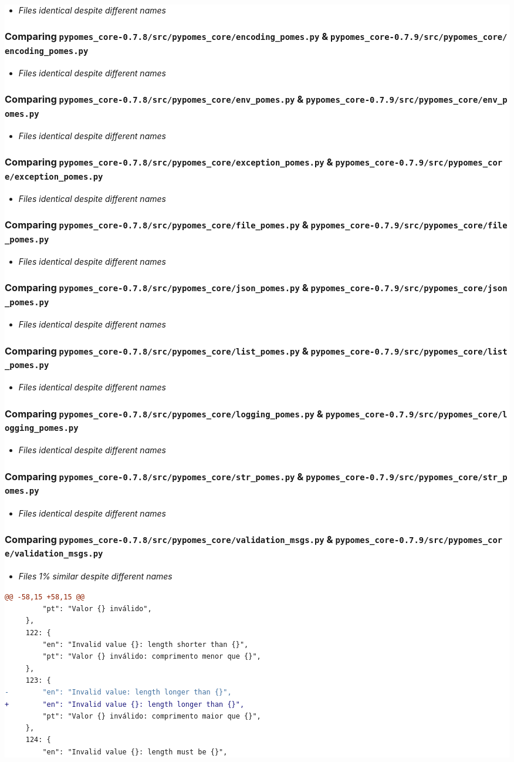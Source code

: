  * *Files identical despite different names*

### Comparing `pypomes_core-0.7.8/src/pypomes_core/encoding_pomes.py` & `pypomes_core-0.7.9/src/pypomes_core/encoding_pomes.py`

 * *Files identical despite different names*

### Comparing `pypomes_core-0.7.8/src/pypomes_core/env_pomes.py` & `pypomes_core-0.7.9/src/pypomes_core/env_pomes.py`

 * *Files identical despite different names*

### Comparing `pypomes_core-0.7.8/src/pypomes_core/exception_pomes.py` & `pypomes_core-0.7.9/src/pypomes_core/exception_pomes.py`

 * *Files identical despite different names*

### Comparing `pypomes_core-0.7.8/src/pypomes_core/file_pomes.py` & `pypomes_core-0.7.9/src/pypomes_core/file_pomes.py`

 * *Files identical despite different names*

### Comparing `pypomes_core-0.7.8/src/pypomes_core/json_pomes.py` & `pypomes_core-0.7.9/src/pypomes_core/json_pomes.py`

 * *Files identical despite different names*

### Comparing `pypomes_core-0.7.8/src/pypomes_core/list_pomes.py` & `pypomes_core-0.7.9/src/pypomes_core/list_pomes.py`

 * *Files identical despite different names*

### Comparing `pypomes_core-0.7.8/src/pypomes_core/logging_pomes.py` & `pypomes_core-0.7.9/src/pypomes_core/logging_pomes.py`

 * *Files identical despite different names*

### Comparing `pypomes_core-0.7.8/src/pypomes_core/str_pomes.py` & `pypomes_core-0.7.9/src/pypomes_core/str_pomes.py`

 * *Files identical despite different names*

### Comparing `pypomes_core-0.7.8/src/pypomes_core/validation_msgs.py` & `pypomes_core-0.7.9/src/pypomes_core/validation_msgs.py`

 * *Files 1% similar despite different names*

```diff
@@ -58,15 +58,15 @@
         "pt": "Valor {} inválido",
     },
     122: {
         "en": "Invalid value {}: length shorter than {}",
         "pt": "Valor {} inválido: comprimento menor que {}",
     },
     123: {
-        "en": "Invalid value: length longer than {}",
+        "en": "Invalid value {}: length longer than {}",
         "pt": "Valor {} inválido: comprimento maior que {}",
     },
     124: {
         "en": "Invalid value {}: length must be {}",
```